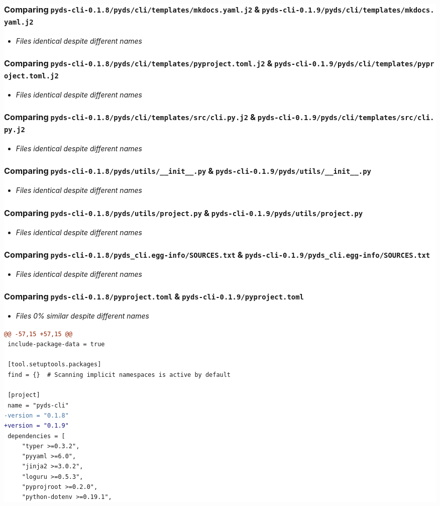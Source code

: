 ### Comparing `pyds-cli-0.1.8/pyds/cli/templates/mkdocs.yaml.j2` & `pyds-cli-0.1.9/pyds/cli/templates/mkdocs.yaml.j2`

 * *Files identical despite different names*

### Comparing `pyds-cli-0.1.8/pyds/cli/templates/pyproject.toml.j2` & `pyds-cli-0.1.9/pyds/cli/templates/pyproject.toml.j2`

 * *Files identical despite different names*

### Comparing `pyds-cli-0.1.8/pyds/cli/templates/src/cli.py.j2` & `pyds-cli-0.1.9/pyds/cli/templates/src/cli.py.j2`

 * *Files identical despite different names*

### Comparing `pyds-cli-0.1.8/pyds/utils/__init__.py` & `pyds-cli-0.1.9/pyds/utils/__init__.py`

 * *Files identical despite different names*

### Comparing `pyds-cli-0.1.8/pyds/utils/project.py` & `pyds-cli-0.1.9/pyds/utils/project.py`

 * *Files identical despite different names*

### Comparing `pyds-cli-0.1.8/pyds_cli.egg-info/SOURCES.txt` & `pyds-cli-0.1.9/pyds_cli.egg-info/SOURCES.txt`

 * *Files identical despite different names*

### Comparing `pyds-cli-0.1.8/pyproject.toml` & `pyds-cli-0.1.9/pyproject.toml`

 * *Files 0% similar despite different names*

```diff
@@ -57,15 +57,15 @@
 include-package-data = true
 
 [tool.setuptools.packages]
 find = {}  # Scanning implicit namespaces is active by default
 
 [project]
 name = "pyds-cli"
-version = "0.1.8"
+version = "0.1.9"
 dependencies = [
     "typer >=0.3.2",
     "pyyaml >=6.0",
     "jinja2 >=3.0.2",
     "loguru >=0.5.3",
     "pyprojroot >=0.2.0",
     "python-dotenv >=0.19.1",
```
